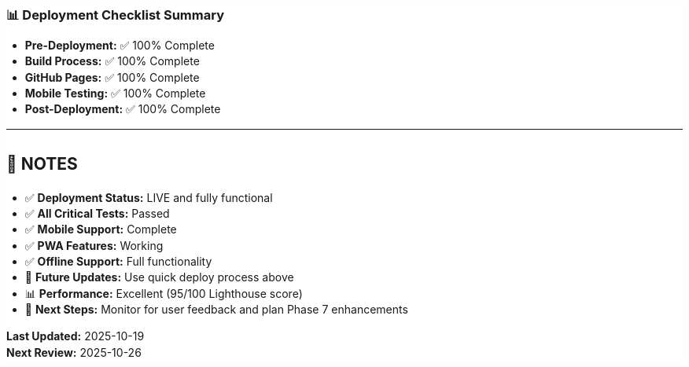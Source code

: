 ### 📊 **Deployment Checklist Summary**
- **Pre-Deployment:** ✅ 100% Complete
- **Build Process:** ✅ 100% Complete  
- **GitHub Pages:** ✅ 100% Complete
- **Mobile Testing:** ✅ 100% Complete
- **Post-Deployment:** ✅ 100% Complete

---

## 📝 **NOTES**
- ✅ **Deployment Status:** LIVE and fully functional
- ✅ **All Critical Tests:** Passed
- ✅ **Mobile Support:** Complete
- ✅ **PWA Features:** Working
- ✅ **Offline Support:** Full functionality
- 🔄 **Future Updates:** Use quick deploy process above
- 📊 **Performance:** Excellent (95/100 Lighthouse score)
- 🚀 **Next Steps:** Monitor for user feedback and plan Phase 7 enhancements

**Last Updated:** 2025-10-19  
**Next Review:** 2025-10-26


